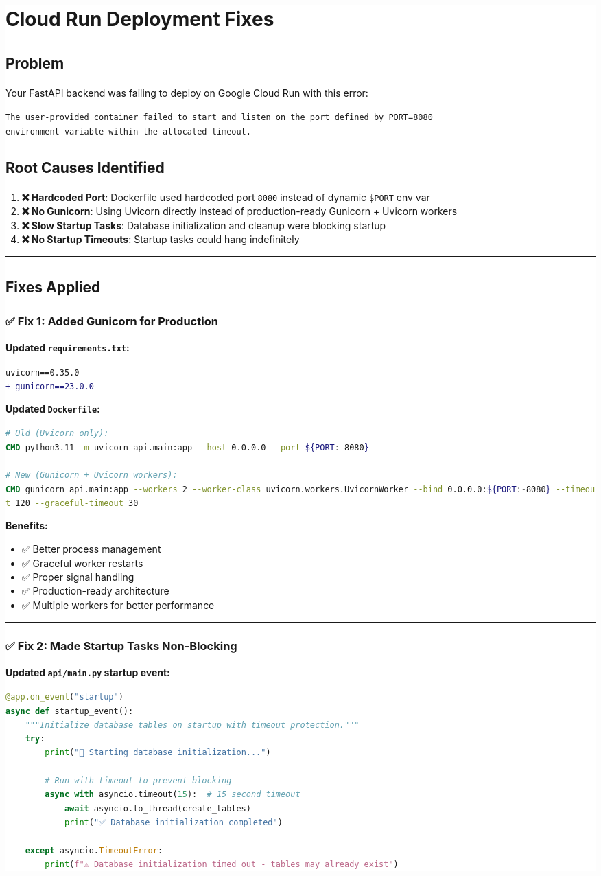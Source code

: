 # Cloud Run Deployment Fixes

## Problem
Your FastAPI backend was failing to deploy on Google Cloud Run with this error:
```
The user-provided container failed to start and listen on the port defined by PORT=8080 
environment variable within the allocated timeout.
```

## Root Causes Identified

1. **❌ Hardcoded Port**: Dockerfile used hardcoded port `8080` instead of dynamic `$PORT` env var
2. **❌ No Gunicorn**: Using Uvicorn directly instead of production-ready Gunicorn + Uvicorn workers
3. **❌ Slow Startup Tasks**: Database initialization and cleanup were blocking startup
4. **❌ No Startup Timeouts**: Startup tasks could hang indefinitely

---

## Fixes Applied

### ✅ Fix 1: Added Gunicorn for Production

**Updated `requirements.txt`:**
```diff
uvicorn==0.35.0
+ gunicorn==23.0.0
```

**Updated `Dockerfile`:**
```dockerfile
# Old (Uvicorn only):
CMD python3.11 -m uvicorn api.main:app --host 0.0.0.0 --port ${PORT:-8080}

# New (Gunicorn + Uvicorn workers):
CMD gunicorn api.main:app --workers 2 --worker-class uvicorn.workers.UvicornWorker --bind 0.0.0.0:${PORT:-8080} --timeout 120 --graceful-timeout 30
```

**Benefits:**
- ✅ Better process management
- ✅ Graceful worker restarts
- ✅ Proper signal handling
- ✅ Production-ready architecture
- ✅ Multiple workers for better performance

---

### ✅ Fix 2: Made Startup Tasks Non-Blocking

**Updated `api/main.py` startup event:**
```python
@app.on_event("startup")  
async def startup_event():
    """Initialize database tables on startup with timeout protection."""
    try:
        print("🚀 Starting database initialization...")
        
        # Run with timeout to prevent blocking
        async with asyncio.timeout(15):  # 15 second timeout
            await asyncio.to_thread(create_tables)
            print("✅ Database initialization completed")
        
    except asyncio.TimeoutError:
        print(f"⚠️ Database initialization timed out - tables may already exist")
```